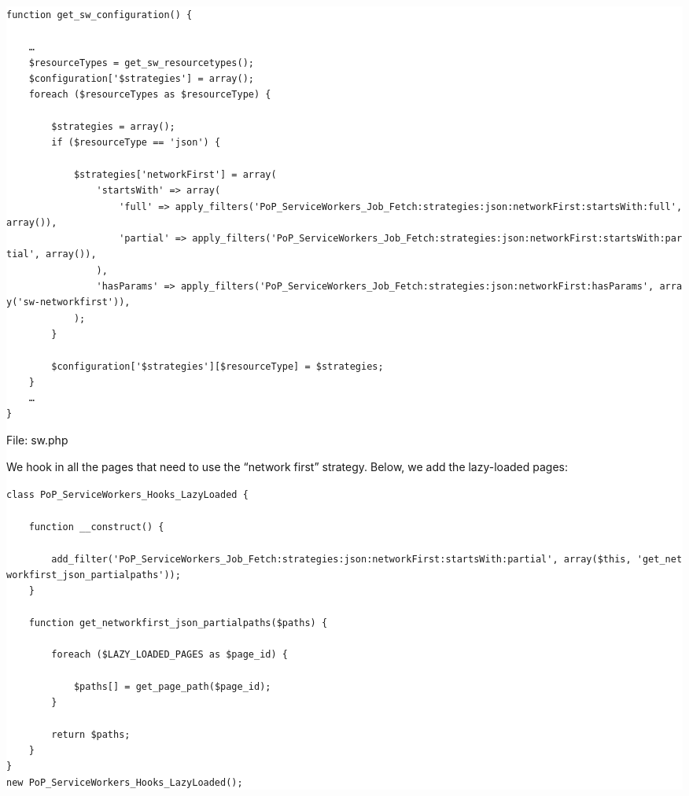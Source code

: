 <div class="break-out">

<pre><code class="language-php">function get_sw_configuration() {

	…
	$resourceTypes = get_sw_resourcetypes();
	$configuration['$strategies'] = array();
	foreach ($resourceTypes as $resourceType) {

		$strategies = array();
		if ($resourceType == 'json') {

			$strategies['networkFirst'] = array(
				'startsWith' =&gt; array(
					'full' =&gt; apply_filters('PoP_ServiceWorkers_Job_Fetch:strategies:json:networkFirst:startsWith:full', array()),
					'partial' =&gt; apply_filters('PoP_ServiceWorkers_Job_Fetch:strategies:json:networkFirst:startsWith:partial', array()),
				),
				'hasParams' =&gt; apply_filters('PoP_ServiceWorkers_Job_Fetch:strategies:json:networkFirst:hasParams', array('sw-networkfirst')),
			);
		}

		$configuration['$strategies'][$resourceType] = $strategies;
	}
	…
}
</code></pre></div>

<figcaption>File: sw.php</figcaption>

We hook in all the pages that need to use the “network first” strategy. Below, we add the lazy-loaded pages:

<div class="break-out">

<pre><code class="language-php">class PoP_ServiceWorkers_Hooks_LazyLoaded {

	function __construct() {

		add_filter('PoP_ServiceWorkers_Job_Fetch:strategies:json:networkFirst:startsWith:partial', array($this, 'get_networkfirst_json_partialpaths'));
	}

	function get_networkfirst_json_partialpaths($paths) {

		foreach ($LAZY_LOADED_PAGES as $page_id) {

			$paths[] = get_page_path($page_id);
		}

		return $paths;
	}
}
new PoP_ServiceWorkers_Hooks_LazyLoaded();
</code></pre></div>
